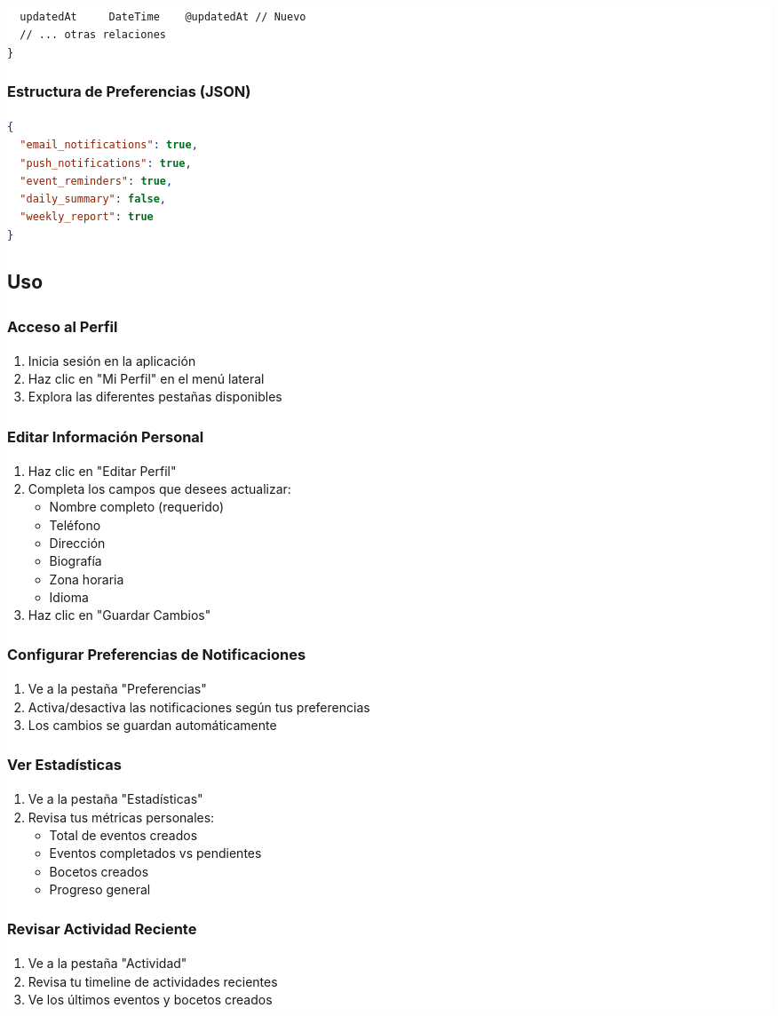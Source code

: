 ```prisma
  updatedAt     DateTime    @updatedAt // Nuevo
  // ... otras relaciones
}
```

### Estructura de Preferencias (JSON)
```json
{
  "email_notifications": true,
  "push_notifications": true,
  "event_reminders": true,
  "daily_summary": false,
  "weekly_report": true
}
```

## Uso

### Acceso al Perfil
1. Inicia sesión en la aplicación
2. Haz clic en "Mi Perfil" en el menú lateral
3. Explora las diferentes pestañas disponibles

### Editar Información Personal
1. Haz clic en "Editar Perfil"
2. Completa los campos que desees actualizar:
   - Nombre completo (requerido)
   - Teléfono
   - Dirección
   - Biografía
   - Zona horaria
   - Idioma
3. Haz clic en "Guardar Cambios"

### Configurar Preferencias de Notificaciones
1. Ve a la pestaña "Preferencias"
2. Activa/desactiva las notificaciones según tus preferencias
3. Los cambios se guardan automáticamente

### Ver Estadísticas
1. Ve a la pestaña "Estadísticas"
2. Revisa tus métricas personales:
   - Total de eventos creados
   - Eventos completados vs pendientes
   - Bocetos creados
   - Progreso general

### Revisar Actividad Reciente
1. Ve a la pestaña "Actividad"
2. Revisa tu timeline de actividades recientes
3. Ve los últimos eventos y bocetos creados
